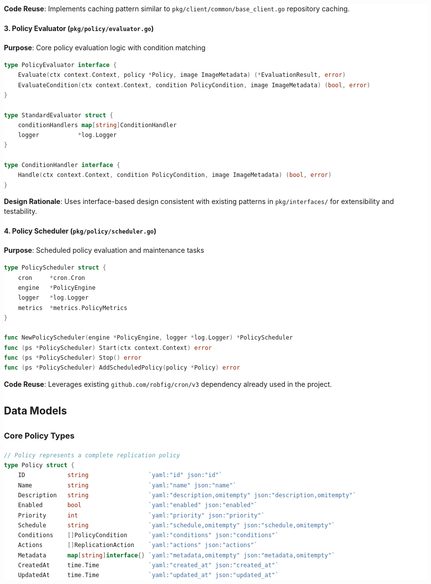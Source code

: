 **Code Reuse**: Implements caching pattern similar to `pkg/client/common/base_client.go` repository caching.

#### 3. Policy Evaluator (`pkg/policy/evaluator.go`)

**Purpose**: Core policy evaluation logic with condition matching

```go
type PolicyEvaluator interface {
    Evaluate(ctx context.Context, policy *Policy, image ImageMetadata) (*EvaluationResult, error)
    EvaluateCondition(ctx context.Context, condition PolicyCondition, image ImageMetadata) (bool, error)
}

type StandardEvaluator struct {
    conditionHandlers map[string]ConditionHandler
    logger           *log.Logger
}

type ConditionHandler interface {
    Handle(ctx context.Context, condition PolicyCondition, image ImageMetadata) (bool, error)
}
```

**Design Rationale**: Uses interface-based design consistent with existing patterns in `pkg/interfaces/` for extensibility and testability.

#### 4. Policy Scheduler (`pkg/policy/scheduler.go`)

**Purpose**: Scheduled policy evaluation and maintenance tasks

```go
type PolicyScheduler struct {
    cron     *cron.Cron
    engine   *PolicyEngine
    logger   *log.Logger
    metrics  *metrics.PolicyMetrics
}

func NewPolicyScheduler(engine *PolicyEngine, logger *log.Logger) *PolicyScheduler
func (ps *PolicyScheduler) Start(ctx context.Context) error
func (ps *PolicyScheduler) Stop() error
func (ps *PolicyScheduler) AddScheduledPolicy(policy *Policy) error
```

**Code Reuse**: Leverages existing `github.com/robfig/cron/v3` dependency already used in the project.

## Data Models

### Core Policy Types

```go
// Policy represents a complete replication policy
type Policy struct {
    ID            string                 `yaml:"id" json:"id"`
    Name          string                 `yaml:"name" json:"name"`
    Description   string                 `yaml:"description,omitempty" json:"description,omitempty"`
    Enabled       bool                   `yaml:"enabled" json:"enabled"`
    Priority      int                    `yaml:"priority" json:"priority"`
    Schedule      string                 `yaml:"schedule,omitempty" json:"schedule,omitempty"`
    Conditions    []PolicyCondition      `yaml:"conditions" json:"conditions"`
    Actions       []ReplicationAction    `yaml:"actions" json:"actions"`
    Metadata      map[string]interface{} `yaml:"metadata,omitempty" json:"metadata,omitempty"`
    CreatedAt     time.Time              `yaml:"created_at" json:"created_at"`
    UpdatedAt     time.Time              `yaml:"updated_at" json:"updated_at"`
```